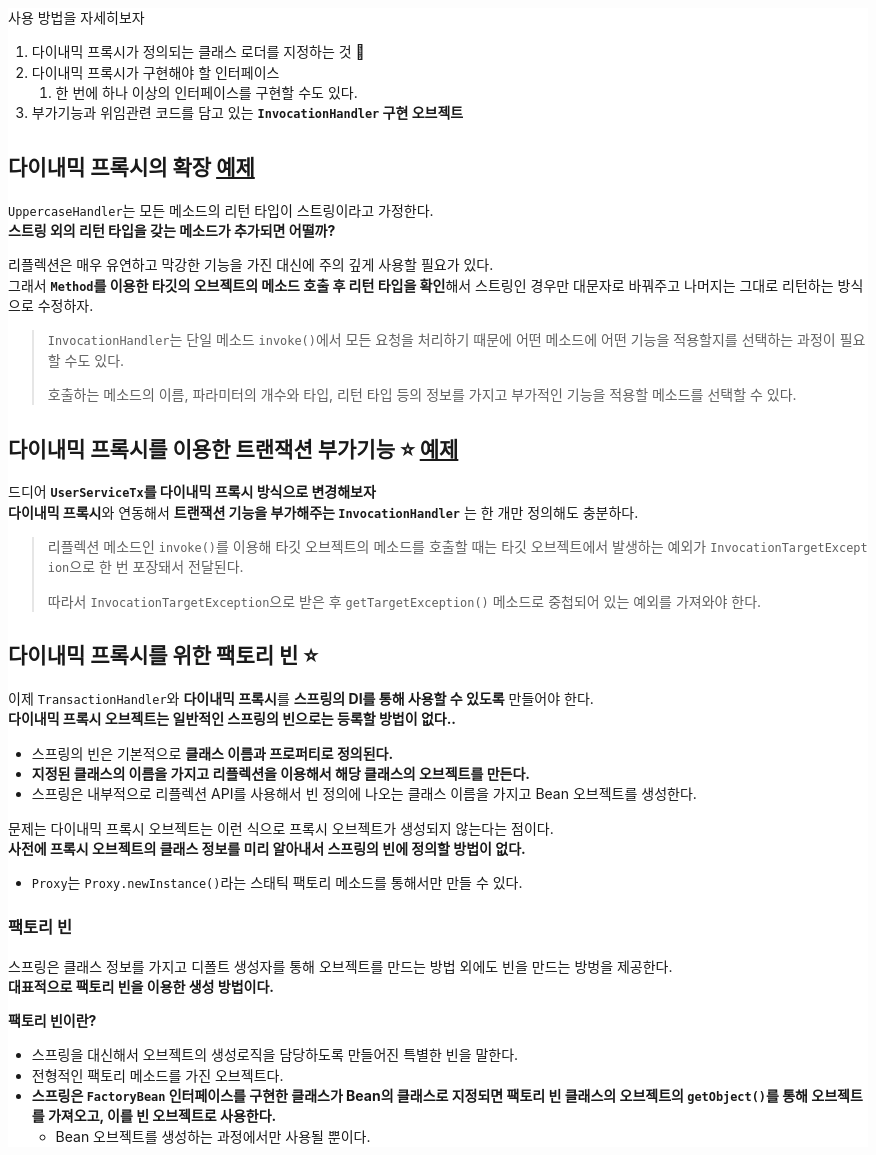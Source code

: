 사용 방법을 자세히보자
1. 다이내믹 프록시가 정의되는 클래스 로더를 지정하는 것 🚩
2. 다이내믹 프록시가 구현해야 할 인터페이스
   1. 한 번에 하나 이상의 인터페이스를 구현할 수도 있다.
3. 부가기능과 위임관련 코드를 담고 있는 **`InvocationHandler` 구현 오브젝트**


## 다이내믹 프록시의 확장 [예제](https://github.com/jdalma/tobyspringin5/commit/060bdc3213eaff95e2b509e59025e38c0283c1dc)

`UppercaseHandler`는 모든 메소드의 리턴 타입이 스트링이라고 가정한다.    
**스트링 외의 리턴 타입을 갖는 메소드가 추가되면 어떨까?**  

리플렉션은 매우 유연하고 막강한 기능을 가진 대신에 주의 깊게 사용할 필요가 있다.  
그래서 **`Method`를 이용한 타깃의 오브젝트의 메소드 호출 후 리턴 타입을 확인**해서 스트링인 경우만 대문자로 바꿔주고 나머지는 그대로 리턴하는 방식으로 수정하자.  

> `InvocationHandler`는 단일 메소드 `invoke()`에서 모든 요청을 처리하기 때문에 어떤 메소드에 어떤 기능을 적용할지를 선택하는 과정이 필요할 수도 있다.
> 
> 호출하는 메소드의 이름, 파라미터의 개수와 타입, 리턴 타입 등의 정보를 가지고 부가적인 기능을 적용할 메소드를 선택할 수 있다.

## 다이내믹 프록시를 이용한 트랜잭션 부가기능 ⭐️ [예제](https://github.com/jdalma/tobyspringin5/commit/2c56adc3ea824f3238d9d9c8cdc3f70b18a5377d)

드디어 **`UserServiceTx`를 다이내믹 프록시 방식으로 변경해보자**  
**다이내믹 프록시**와 연동해서 **트랜잭션 기능을 부가해주는 `InvocationHandler`** 는 한 개만 정의해도 충분하다.    

> 리플렉션 메소드인 `invoke()`를 이용해 타깃 오브젝트의 메소드를 호출할 때는 타깃 오브젝트에서 발생하는 예외가 `InvocationTargetException`으로 한 번 포장돼서 전달된다.
> 
> 따라서 `InvocationTargetException`으로 받은 후 `getTargetException()` 메소드로 중첩되어 있는 예외를 가져와야 한다.

## 다이내믹 프록시를 위한 팩토리 빈 ⭐

이제 `TransactionHandler`와 **다이내믹 프록시**를 **스프링의 DI를 통해 사용할 수 있도록** 만들어야 한다.  
**다이내믹 프록시 오브젝트는 일반적인 스프링의 빈으로는 등록할 방법이 없다..**
- 스프링의 빈은 기본적으로 **클래스 이름과 프로퍼티로 정의된다.**
- **지정된 클래스의 이름을 가지고 리플렉션을 이용해서 해당 클래스의 오브젝트를 만든다.**
- 스프링은 내부적으로 리플렉션 API를 사용해서 빈 정의에 나오는 클래스 이름을 가지고 Bean 오브젝트를 생성한다.

문제는 다이내믹 프록시 오브젝트는 이런 식으로 프록시 오브젝트가 생성되지 않는다는 점이다.  
**사전에 프록시 오브젝트의 클래스 정보를 미리 알아내서 스프링의 빈에 정의할 방법이 없다.**  
- `Proxy`는 `Proxy.newInstance()`라는 스태틱 팩토리 메소드를 통해서만 만들 수 있다.

### **팩토리 빈**

스프링은 클래스 정보를 가지고 디폴트 생성자를 통해 오브젝트를 만드는 방법 외에도 빈을 만드는 방벙을 제공한다.  
**대표적으로 팩토리 빈을 이용한 생성 방법이다.**  

**팩토리 빈이란?**
- 스프링을 대신해서 오브젝트의 생성로직을 담당하도록 만들어진 특별한 빈을 말한다.
- 전형적인 팩토리 메소드를 가진 오브젝트다. 
- **스프링은 `FactoryBean` 인터페이스를 구현한 클래스가 Bean의 클래스로 지정되면 팩토리 빈 클래스의 오브젝트의 `getObject()`를 통해 오브젝트를 가져오고, 이를 빈 오브젝트로 사용한다.**
  - Bean 오브젝트를 생성하는 과정에서만 사용될 뿐이다.
  
